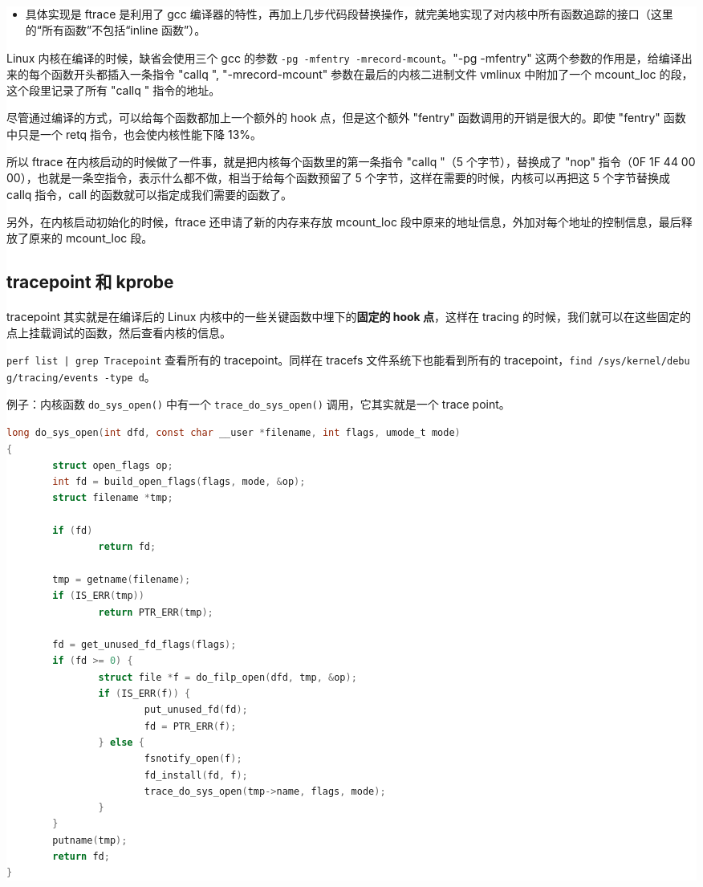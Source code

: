 - 具体实现是 ftrace 是利用了 gcc 编译器的特性，再加上几步代码段替换操作，就完美地实现了对内核中所有函数追踪的接口（这里的“所有函数”不包括“inline 函数”）。

Linux 内核在编译的时候，缺省会使用三个 gcc 的参数 `-pg -mfentry -mrecord-mcount`。"-pg -mfentry" 这两个参数的作用是，给编译出来的每个函数开头都插入一条指令 "callq ", "-mrecord-mcount" 参数在最后的内核二进制文件 vmlinux 中附加了一个 mcount_loc 的段，这个段里记录了所有 "callq " 指令的地址。

尽管通过编译的方式，可以给每个函数都加上一个额外的 hook 点，但是这个额外 "fentry" 函数调用的开销是很大的。即使 "fentry" 函数中只是一个 retq 指令，也会使内核性能下降 13%。

所以 ftrace 在内核启动的时候做了一件事，就是把内核每个函数里的第一条指令 "callq "（5 个字节），替换成了 "nop" 指令（0F 1F 44 00 00），也就是一条空指令，表示什么都不做，相当于给每个函数预留了 5 个字节，这样在需要的时候，内核可以再把这 5 个字节替换成 callq 指令，call 的函数就可以指定成我们需要的函数了。

另外，在内核启动初始化的时候，ftrace 还申请了新的内存来存放 mcount_loc 段中原来的地址信息，外加对每个地址的控制信息，最后释放了原来的 mcount_loc 段。

## tracepoint 和 kprobe

tracepoint 其实就是在编译后的 Linux 内核中的一些关键函数中埋下的**固定的 hook 点**，这样在 tracing 的时候，我们就可以在这些固定的点上挂载调试的函数，然后查看内核的信息。

`perf list | grep Tracepoint` 查看所有的 tracepoint。同样在 tracefs 文件系统下也能看到所有的 tracepoint，`find /sys/kernel/debug/tracing/events -type d`。

例子：内核函数 `do_sys_open()` 中有一个 `trace_do_sys_open()` 调用，它其实就是一个 trace point。

```c
long do_sys_open(int dfd, const char __user *filename, int flags, umode_t mode)
{
        struct open_flags op;
        int fd = build_open_flags(flags, mode, &op);
        struct filename *tmp;

        if (fd)
                return fd;

        tmp = getname(filename);
        if (IS_ERR(tmp))
                return PTR_ERR(tmp);

        fd = get_unused_fd_flags(flags);
        if (fd >= 0) {
                struct file *f = do_filp_open(dfd, tmp, &op);
                if (IS_ERR(f)) {
                        put_unused_fd(fd);
                        fd = PTR_ERR(f);
                } else {
                        fsnotify_open(f);
                        fd_install(fd, f);
                        trace_do_sys_open(tmp->name, flags, mode);
                }
        }
        putname(tmp);
        return fd;
}
```
